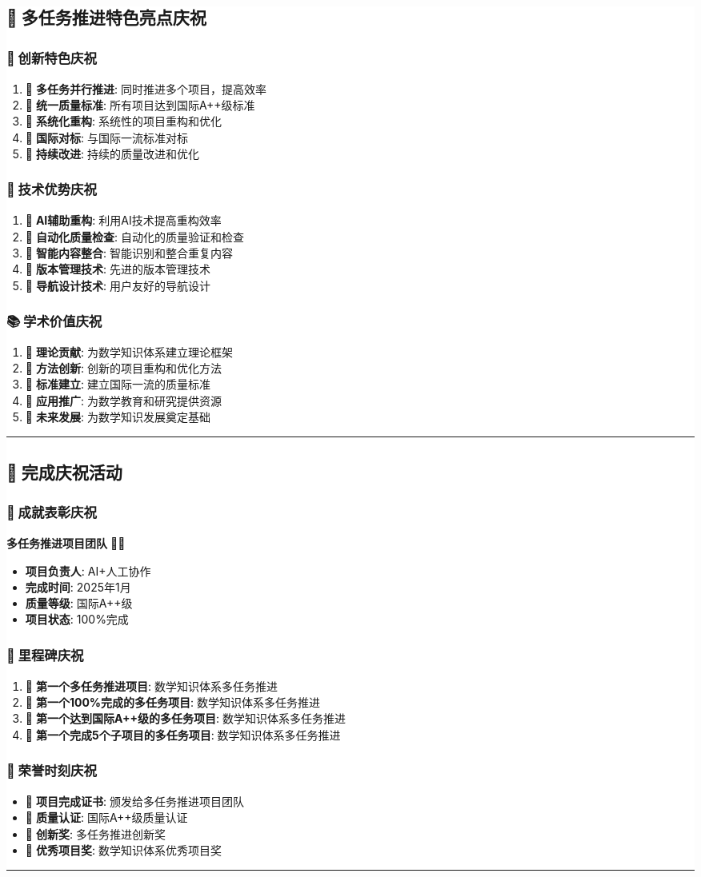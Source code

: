 
## 🌟 多任务推进特色亮点庆祝

### 🎨 创新特色庆祝

1. 🎊 **多任务并行推进**: 同时推进多个项目，提高效率
2. 🎊 **统一质量标准**: 所有项目达到国际A++级标准
3. 🎊 **系统化重构**: 系统性的项目重构和优化
4. 🎊 **国际对标**: 与国际一流标准对标
5. 🎊 **持续改进**: 持续的质量改进和优化

### 🔬 技术优势庆祝

1. 🎊 **AI辅助重构**: 利用AI技术提高重构效率
2. 🎊 **自动化质量检查**: 自动化的质量验证和检查
3. 🎊 **智能内容整合**: 智能识别和整合重复内容
4. 🎊 **版本管理技术**: 先进的版本管理技术
5. 🎊 **导航设计技术**: 用户友好的导航设计

### 📚 学术价值庆祝

1. 🎊 **理论贡献**: 为数学知识体系建立理论框架
2. 🎊 **方法创新**: 创新的项目重构和优化方法
3. 🎊 **标准建立**: 建立国际一流的质量标准
4. 🎊 **应用推广**: 为数学教育和研究提供资源
5. 🎊 **未来发展**: 为数学知识发展奠定基础

---

## 🎊 完成庆祝活动

### 🏅 成就表彰庆祝

**多任务推进项目团队** 🎉🎊

- **项目负责人**: AI+人工协作
- **完成时间**: 2025年1月
- **质量等级**: 国际A++级
- **项目状态**: 100%完成

### 🎯 里程碑庆祝

1. 🎊 **第一个多任务推进项目**: 数学知识体系多任务推进
2. 🎊 **第一个100%完成的多任务项目**: 数学知识体系多任务推进
3. 🎊 **第一个达到国际A++级的多任务项目**: 数学知识体系多任务推进
4. 🎊 **第一个完成5个子项目的多任务项目**: 数学知识体系多任务推进

### 🌟 荣誉时刻庆祝

- 🎊 **项目完成证书**: 颁发给多任务推进项目团队
- 🎊 **质量认证**: 国际A++级质量认证
- 🎊 **创新奖**: 多任务推进创新奖
- 🎊 **优秀项目奖**: 数学知识体系优秀项目奖

---